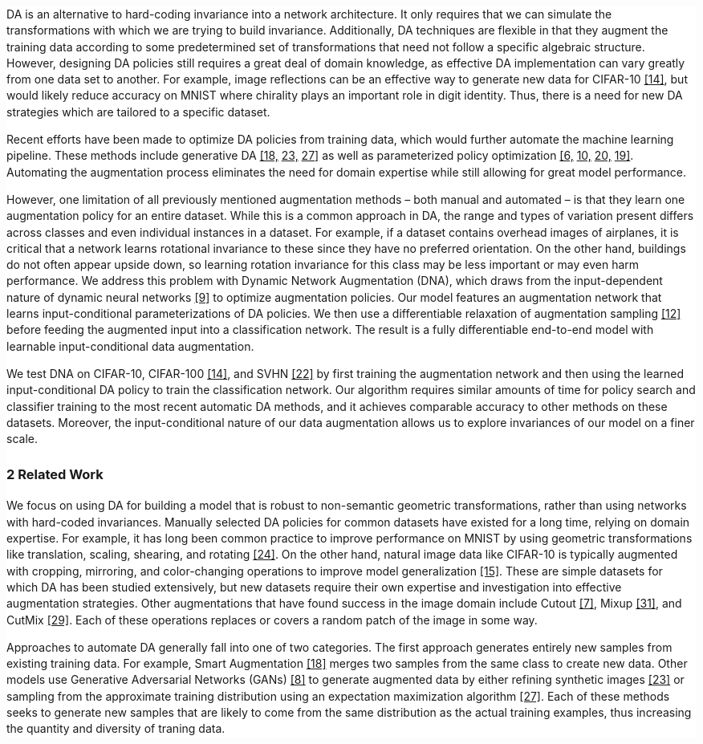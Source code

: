 DA is an alternative to hard-coding invariance into a network architecture. It only requires that we can simulate the transformations with which we are trying to build invariance. Additionally, DA techniques are flexible in that they augment the training data according to some predetermined set of transformations that need not follow a specific algebraic structure. However, designing DA policies still requires a great deal of domain knowledge, as effective DA implementation can vary greatly from one data set to another. For example, image reflections can be an effective way to generate new data for CIFAR-10 [\[14\]](#page-9-3), but would likely reduce accuracy on MNIST where chirality plays an important role in digit identity. Thus, there is a need for new DA strategies which are tailored to a specific dataset.

Recent efforts have been made to optimize DA policies from training data, which would further automate the machine learning pipeline. These methods include generative DA [\[18,](#page-9-4) [23,](#page-9-5) [27\]](#page-9-6) as well as parameterized policy optimization [\[6,](#page-8-3) [10,](#page-8-4) [20,](#page-9-7) [19\]](#page-9-8). Automating the augmentation process eliminates the need for domain expertise while still allowing for great model performance.

However, one limitation of all previously mentioned augmentation methods – both manual and automated – is that they learn one augmentation policy for an entire dataset. While this is a common approach in DA, the range and types of variation present differs across classes and even individual instances in a dataset. For example, if a dataset contains overhead images of airplanes, it is critical that a network learns rotational invariance to these since they have no preferred orientation. On the other hand, buildings do not often appear upside down, so learning rotation invariance for this class may be less important or may even harm performance. We address this problem with Dynamic Network Augmentation (DNA), which draws from the input-dependent nature of dynamic neural networks [\[9\]](#page-8-5) to optimize augmentation policies. Our model features an augmentation network that learns input-conditional parameterizations of DA policies. We then use a differentiable relaxation of augmentation sampling [\[12\]](#page-9-9) before feeding the augmented input into a classification network. The result is a fully differentiable end-to-end model with learnable input-conditional data augmentation.

We test DNA on CIFAR-10, CIFAR-100 [\[14\]](#page-9-3), and SVHN [\[22\]](#page-9-10) by first training the augmentation network and then using the learned input-conditional DA policy to train the classification network. Our algorithm requires similar amounts of time for policy search and classifier training to the most recent automatic DA methods, and it achieves comparable accuracy to other methods on these datasets. Moreover, the input-conditional nature of our data augmentation allows us to explore invariances of our model on a finer scale.

### 2 Related Work

We focus on using DA for building a model that is robust to non-semantic geometric transformations, rather than using networks with hard-coded invariances. Manually selected DA policies for common datasets have existed for a long time, relying on domain expertise. For example, it has long been common practice to improve performance on MNIST by using geometric transformations like translation, scaling, shearing, and rotating [\[24\]](#page-9-11). On the other hand, natural image data like CIFAR-10 is typically augmented with cropping, mirroring, and color-changing operations to improve model generalization [\[15\]](#page-9-0). These are simple datasets for which DA has been studied extensively, but new datasets require their own expertise and investigation into effective augmentation strategies. Other augmentations that have found success in the image domain include Cutout [\[7\]](#page-8-6), Mixup [\[31\]](#page-10-1), and CutMix [\[29\]](#page-10-2). Each of these operations replaces or covers a random patch of the image in some way.

Approaches to automate DA generally fall into one of two categories. The first approach generates entirely new samples from existing training data. For example, Smart Augmentation [\[18\]](#page-9-4) merges two samples from the same class to create new data. Other models use Generative Adversarial Networks <span id="page-2-0"></span>(GANs) [\[8\]](#page-8-7) to generate augmented data by either refining synthetic images [\[23\]](#page-9-5) or sampling from the approximate training distribution using an expectation maximization algorithm [\[27\]](#page-9-6). Each of these methods seeks to generate new samples that are likely to come from the same distribution as the actual training examples, thus increasing the quantity and diversity of traning data.
